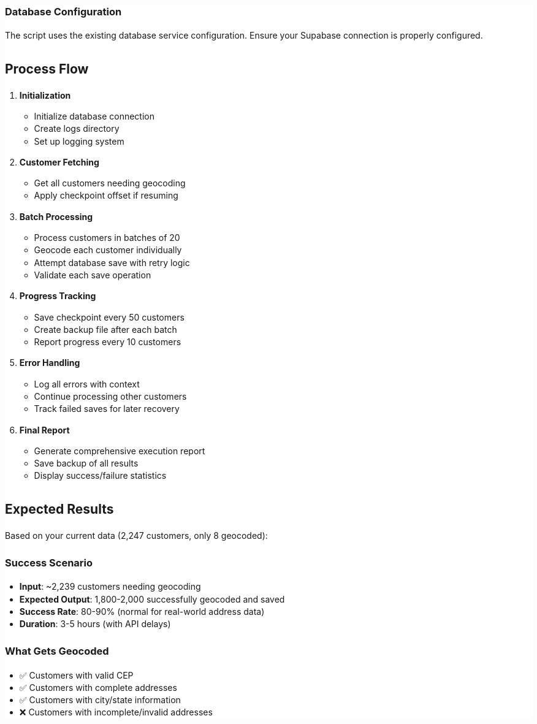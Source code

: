 ### Database Configuration
The script uses the existing database service configuration. Ensure your Supabase connection is properly configured.

## Process Flow

1. **Initialization**
   - Initialize database connection
   - Create logs directory
   - Set up logging system

2. **Customer Fetching**
   - Get all customers needing geocoding
   - Apply checkpoint offset if resuming

3. **Batch Processing**
   - Process customers in batches of 20
   - Geocode each customer individually
   - Attempt database save with retry logic
   - Validate each save operation

4. **Progress Tracking**
   - Save checkpoint every 50 customers
   - Create backup file after each batch
   - Report progress every 10 customers

5. **Error Handling**
   - Log all errors with context
   - Continue processing other customers
   - Track failed saves for later recovery

6. **Final Report**
   - Generate comprehensive execution report
   - Save backup of all results
   - Display success/failure statistics

## Expected Results

Based on your current data (2,247 customers, only 8 geocoded):

### Success Scenario
- **Input**: ~2,239 customers needing geocoding
- **Expected Output**: 1,800-2,000 successfully geocoded and saved
- **Success Rate**: 80-90% (normal for real-world address data)
- **Duration**: 3-5 hours (with API delays)

### What Gets Geocoded
- ✅ Customers with valid CEP
- ✅ Customers with complete addresses
- ✅ Customers with city/state information
- ❌ Customers with incomplete/invalid addresses
